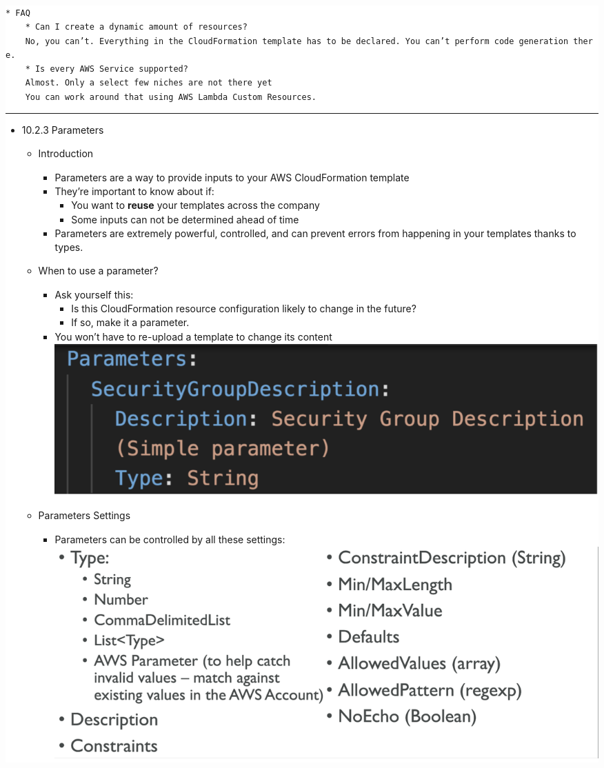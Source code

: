     * FAQ
        * Can I create a dynamic amount of resources?   
        No, you can’t. Everything in the CloudFormation template has to be declared. You can’t perform code generation there.
        * Is every AWS Service supported?   
        Almost. Only a select few niches are not there yet   
        You can work around that using AWS Lambda Custom Resources.
---
* 10.2.3 Parameters 
    * Introduction
        * Parameters are a way to provide inputs to your AWS CloudFormation template
        * They’re important to know about if:
            * You want to **reuse** your templates across the company
            * Some inputs can not be determined ahead of time
        * Parameters are extremely powerful, controlled, and can prevent errors from happening in your templates thanks to types.

    * When to use a parameter?
        * Ask yourself this:
            * Is this CloudFormation resource configuration likely to change in the future?
            * If so, make it a parameter.
        * You won’t have to re-upload a template to change its content   
        ![image](https://github.com/Sunmit/Notes/blob/master/AWS%20Certified%20Developer/images/cf-parameters-1.png)   

    * Parameters Settings
        * Parameters can be controlled by all these settings:   
        ![image](https://github.com/Sunmit/Notes/blob/master/AWS%20Certified%20Developer/images/cf-parameters-2.png)   
    